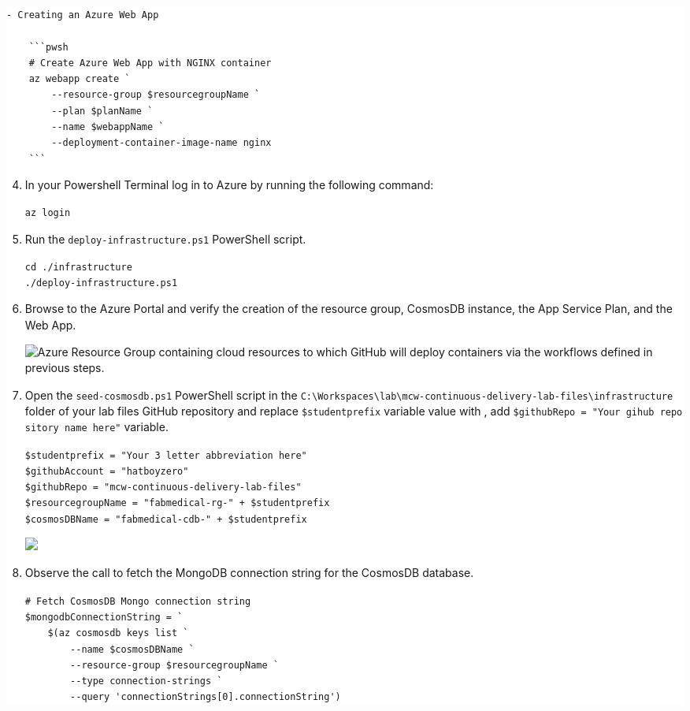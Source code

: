     - Creating an Azure Web App

        ```pwsh
        # Create Azure Web App with NGINX container
        az webapp create `
            --resource-group $resourcegroupName `
            --plan $planName `
            --name $webappName `
            --deployment-container-image-name nginx
        ```

4. In your Powershell Terminal log in to Azure by running the following command:

    ```pwsh
    az login
    ```

5. Run the `deploy-infrastructure.ps1` PowerShell script.

    ```pwsh
    cd ./infrastructure
    ./deploy-infrastructure.ps1
    ```
   
6. Browse to the Azure Portal and verify the creation of the resource group, CosmosDB instance, the App Service Plan, and the Web App.

    ![Azure Resource Group containing cloud resources to which GitHub will deploy containers via the workflows defined in previous steps.](media/hol-ex2-task1-step5-1.png "Azure Resource Group")

7. Open the `seed-cosmosdb.ps1` PowerShell script in the `C:\Workspaces\lab\mcw-continuous-delivery-lab-files\infrastructure` folder of your lab files GitHub repository and replace `$studentprefix` variable value with **<inject key="Deploymentid" />**, add `$githubRepo = "Your gihub repository name here"` variable.

    ```pwsh
    $studentprefix = "Your 3 letter abbreviation here"
    $githubAccount = "hatboyzero"
    $githubRepo = "mcw-continuous-delivery-lab-files"
    $resourcegroupName = "fabmedical-rg-" + $studentprefix
    $cosmosDBName = "fabmedical-cdb-" + $studentprefix
    ```
   
   ![](media/seedcosmos.png)

8. Observe the call to fetch the MongoDB connection string for the CosmosDB database.

    ```pwsh
    # Fetch CosmosDB Mongo connection string
    $mongodbConnectionString = `
        $(az cosmosdb keys list `
            --name $cosmosDBName `
            --resource-group $resourcegroupName `
            --type connection-strings `
            --query 'connectionStrings[0].connectionString')
    ```
